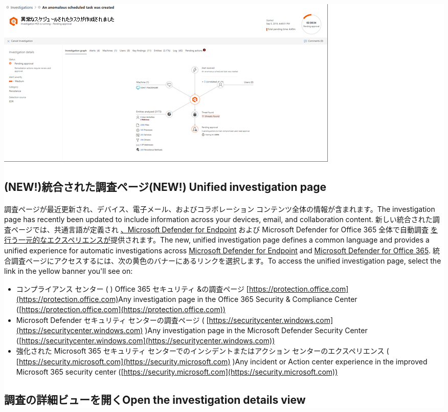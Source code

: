![調査の詳細](../../media/mtp-air-investdetails.png)

## <a name="new-unified-investigation-page"></a><span data-ttu-id="1f6a1-111">(NEW!)統合された調査ページ</span><span class="sxs-lookup"><span data-stu-id="1f6a1-111">(NEW!) Unified investigation page</span></span>

<span data-ttu-id="1f6a1-112">調査ページが最近更新され、デバイス、電子メール、およびコラボレーション コンテンツ全体の情報が含まれます。</span><span class="sxs-lookup"><span data-stu-id="1f6a1-112">The investigation page has recently been updated to include information across your devices, email, and collaboration content.</span></span> <span data-ttu-id="1f6a1-113">新しい統合された調査ページでは、共通言語が定義され [、Microsoft Defender for Endpoint](/windows/security/threat-protection/microsoft-defender-atp/microsoft-defender-advanced-threat-protection) および Microsoft Defender for Office 365 全体で自動調査 [を行う一元的なエクスペリエンスが](../office-365-security/defender-for-office-365.md)提供されます。</span><span class="sxs-lookup"><span data-stu-id="1f6a1-113">The new, unified investigation page defines a common language and provides a unified experience for automatic investigations across [Microsoft Defender for Endpoint](/windows/security/threat-protection/microsoft-defender-atp/microsoft-defender-advanced-threat-protection) and [Microsoft Defender for Office 365](../office-365-security/defender-for-office-365.md).</span></span> <span data-ttu-id="1f6a1-114">統合調査ページにアクセスするには、次の黄色のバナーにあるリンクを選択します。</span><span class="sxs-lookup"><span data-stu-id="1f6a1-114">To access the unified investigation page, select the link in the yellow banner you'll see on:</span></span>
- <span data-ttu-id="1f6a1-115">コンプライアンス センター ( ) Office 365 セキュリティ &の調査ページ [https://protection.office.com](https://protection.office.com)</span><span class="sxs-lookup"><span data-stu-id="1f6a1-115">Any investigation page in the Office 365 Security & Compliance Center ([https://protection.office.com](https://protection.office.com))</span></span>
- <span data-ttu-id="1f6a1-116">Microsoft Defender セキュリティ センターの調査ページ ( [https://securitycenter.windows.com](https://securitycenter.windows.com) )</span><span class="sxs-lookup"><span data-stu-id="1f6a1-116">Any investigation page in the Microsoft Defender Security Center ([https://securitycenter.windows.com](https://securitycenter.windows.com))</span></span>
- <span data-ttu-id="1f6a1-117">強化された Microsoft 365 セキュリティ センターでのインシデントまたはアクション センターのエクスペリエンス ( [https://security.microsoft.com](https://security.microsoft.com) )</span><span class="sxs-lookup"><span data-stu-id="1f6a1-117">Any incident or Action center experience in the improved Microsoft 365 security center ([https://security.microsoft.com](https://security.microsoft.com))</span></span>

## <a name="open-the-investigation-details-view"></a><span data-ttu-id="1f6a1-118">調査の詳細ビューを開く</span><span class="sxs-lookup"><span data-stu-id="1f6a1-118">Open the investigation details view</span></span>
